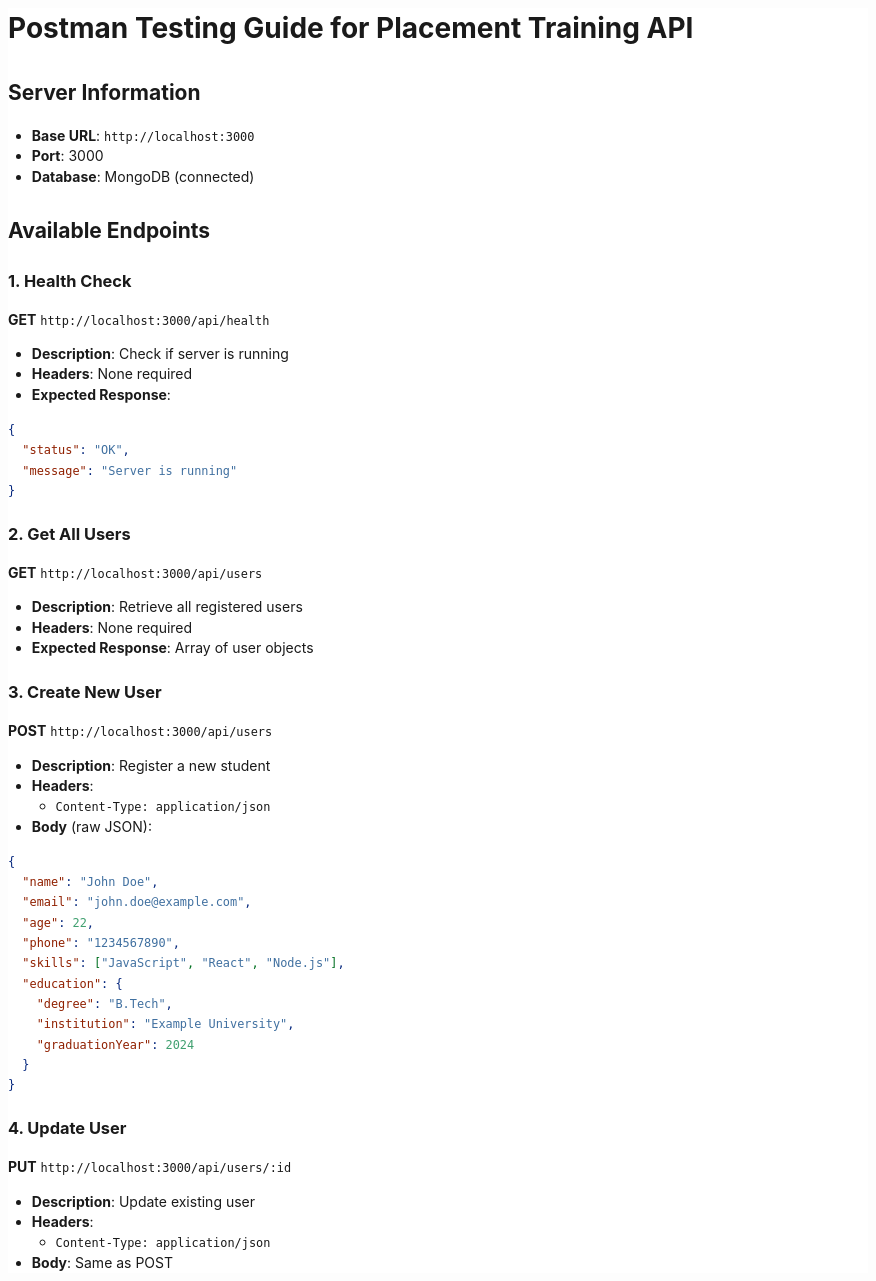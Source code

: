 # Postman Testing Guide for Placement Training API

## Server Information
- **Base URL**: `http://localhost:3000`
- **Port**: 3000
- **Database**: MongoDB (connected)

## Available Endpoints

### 1. Health Check
**GET** `http://localhost:3000/api/health`
- **Description**: Check if server is running
- **Headers**: None required
- **Expected Response**: 
```json
{
  "status": "OK",
  "message": "Server is running"
}
```

### 2. Get All Users
**GET** `http://localhost:3000/api/users`
- **Description**: Retrieve all registered users
- **Headers**: None required
- **Expected Response**: Array of user objects

### 3. Create New User
**POST** `http://localhost:3000/api/users`
- **Description**: Register a new student
- **Headers**: 
  - `Content-Type: application/json`
- **Body** (raw JSON):
```json
{
  "name": "John Doe",
  "email": "john.doe@example.com",
  "age": 22,
  "phone": "1234567890",
  "skills": ["JavaScript", "React", "Node.js"],
  "education": {
    "degree": "B.Tech",
    "institution": "Example University",
    "graduationYear": 2024
  }
}
```

### 4. Update User
**PUT** `http://localhost:3000/api/users/:id`
- **Description**: Update existing user
- **Headers**: 
  - `Content-Type: application/json`
- **Body**: Same as POST
